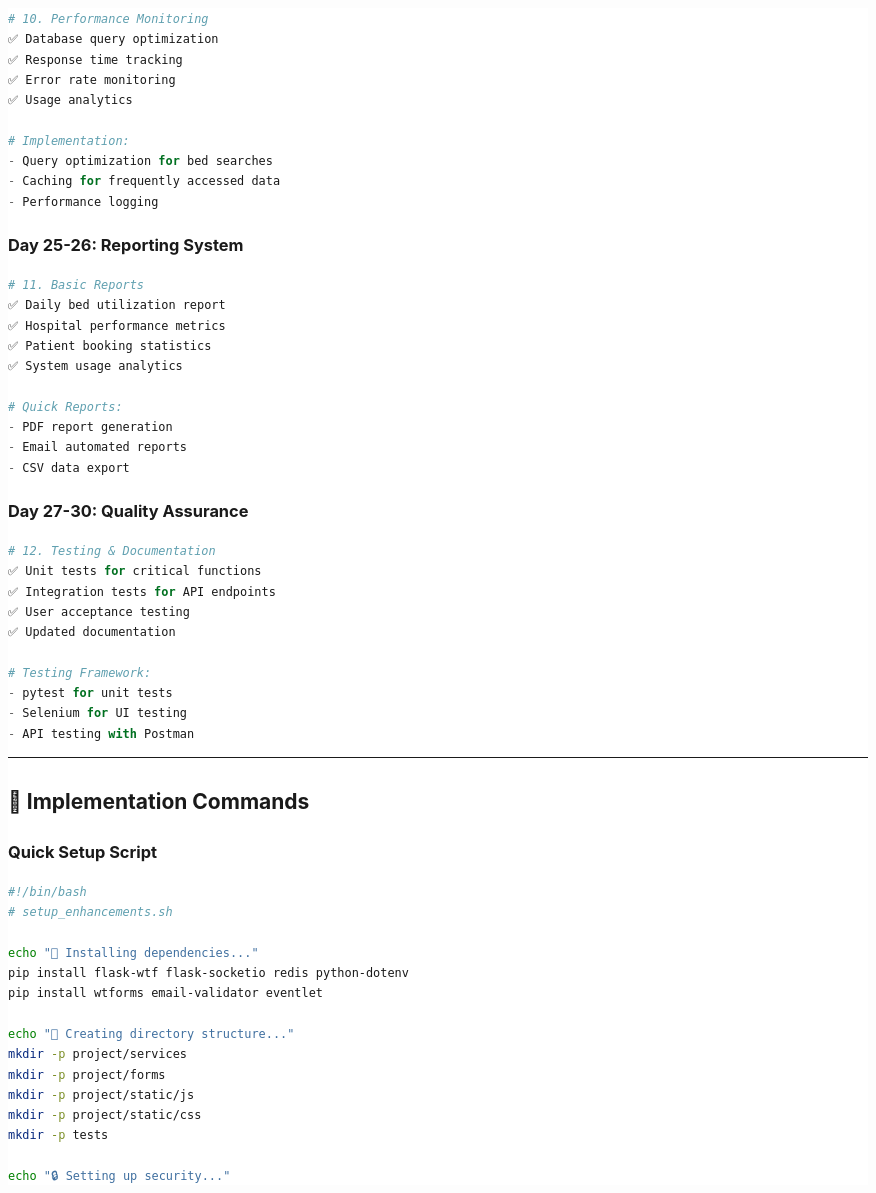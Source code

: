 ```python
# 10. Performance Monitoring
✅ Database query optimization
✅ Response time tracking
✅ Error rate monitoring
✅ Usage analytics

# Implementation:
- Query optimization for bed searches
- Caching for frequently accessed data
- Performance logging
```

### Day 25-26: Reporting System

```python
# 11. Basic Reports
✅ Daily bed utilization report
✅ Hospital performance metrics
✅ Patient booking statistics
✅ System usage analytics

# Quick Reports:
- PDF report generation
- Email automated reports
- CSV data export
```

### Day 27-30: Quality Assurance

```python
# 12. Testing & Documentation
✅ Unit tests for critical functions
✅ Integration tests for API endpoints
✅ User acceptance testing
✅ Updated documentation

# Testing Framework:
- pytest for unit tests
- Selenium for UI testing
- API testing with Postman
```

---

## 🚀 **Implementation Commands**

### Quick Setup Script

```bash
#!/bin/bash
# setup_enhancements.sh

echo "🔧 Installing dependencies..."
pip install flask-wtf flask-socketio redis python-dotenv
pip install wtforms email-validator eventlet

echo "📁 Creating directory structure..."
mkdir -p project/services
mkdir -p project/forms
mkdir -p project/static/js
mkdir -p project/static/css
mkdir -p tests

echo "🔒 Setting up security..."
```